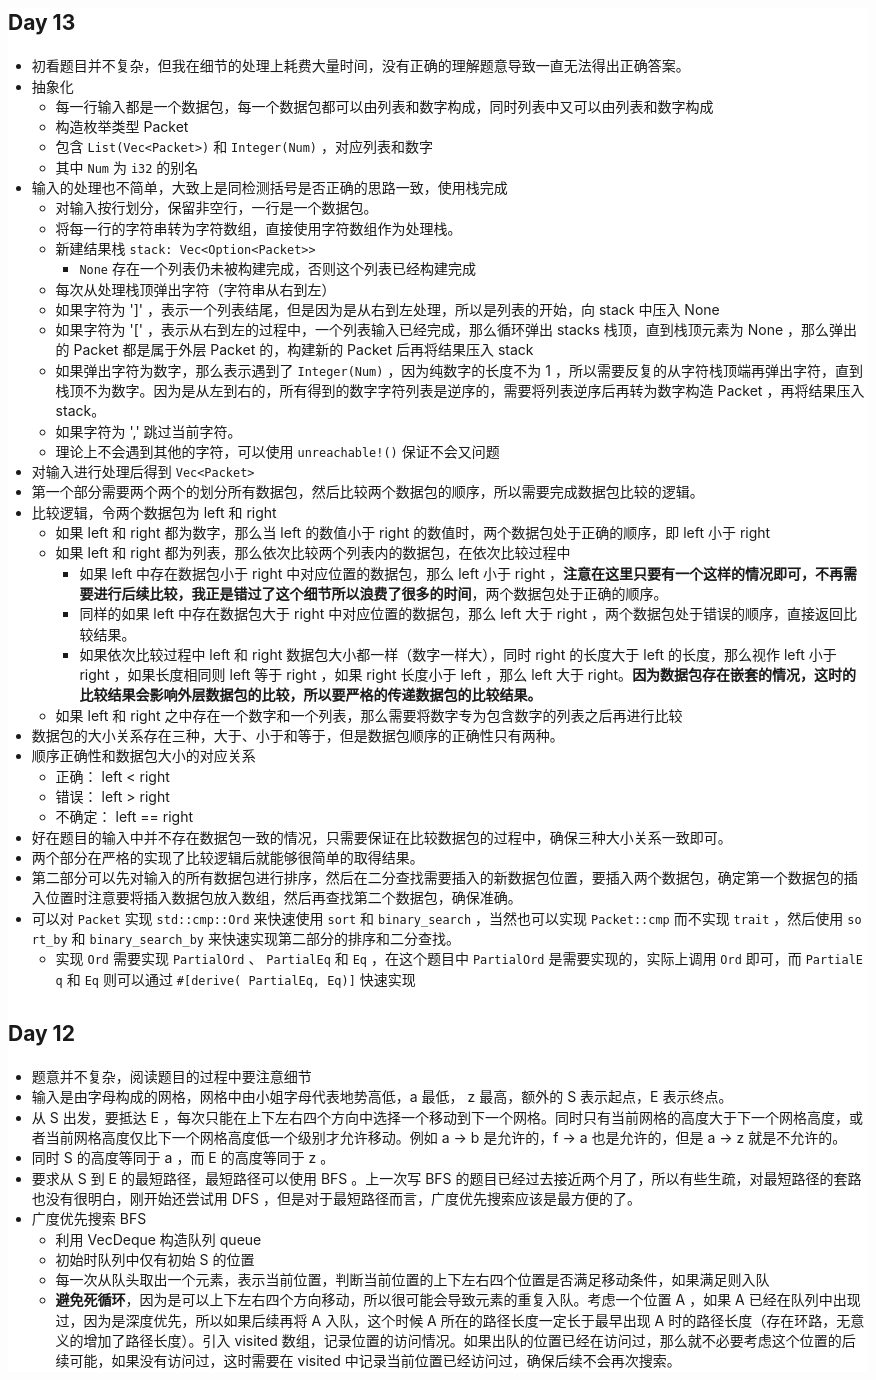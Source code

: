 ## Day 13

- 初看题目并不复杂，但我在细节的处理上耗费大量时间，没有正确的理解题意导致一直无法得出正确答案。
- 抽象化
    - 每一行输入都是一个数据包，每一个数据包都可以由列表和数字构成，同时列表中又可以由列表和数字构成
    - 构造枚举类型 Packet 
    - 包含 `List(Vec<Packet>)` 和 `Integer(Num)` ，对应列表和数字
    - 其中 `Num` 为 `i32` 的别名
- 输入的处理也不简单，大致上是同检测括号是否正确的思路一致，使用栈完成
    - 对输入按行划分，保留非空行，一行是一个数据包。
    - 将每一行的字符串转为字符数组，直接使用字符数组作为处理栈。
    - 新建结果栈 `stack: Vec<Option<Packet>>`
        - `None` 存在一个列表仍未被构建完成，否则这个列表已经构建完成 
    - 每次从处理栈顶弹出字符（字符串从右到左）
    - 如果字符为 ']' ，表示一个列表结尾，但是因为是从右到左处理，所以是列表的开始，向 stack 中压入 None
    - 如果字符为 '[' ，表示从右到左的过程中，一个列表输入已经完成，那么循环弹出 stacks 栈顶，直到栈顶元素为 None ，那么弹出的 Packet 都是属于外层 Packet 的，构建新的 Packet 后再将结果压入 stack
    - 如果弹出字符为数字，那么表示遇到了 `Integer(Num)` ，因为纯数字的长度不为 1 ，所以需要反复的从字符栈顶端再弹出字符，直到栈顶不为数字。因为是从左到右的，所有得到的数字字符列表是逆序的，需要将列表逆序后再转为数字构造 Packet ，再将结果压入 stack。
    - 如果字符为 ',' 跳过当前字符。
    - 理论上不会遇到其他的字符，可以使用 `unreachable!()` 保证不会又问题
- 对输入进行处理后得到 `Vec<Packet>`
- 第一个部分需要两个两个的划分所有数据包，然后比较两个数据包的顺序，所以需要完成数据包比较的逻辑。
- 比较逻辑，令两个数据包为 left 和 right
    - 如果 left 和 right 都为数字，那么当 left 的数值小于 right 的数值时，两个数据包处于正确的顺序，即 left 小于 right
    - 如果 left 和 right 都为列表，那么依次比较两个列表内的数据包，在依次比较过程中
        - 如果 left 中存在数据包小于 right 中对应位置的数据包，那么 left 小于 right ，**注意在这里只要有一个这样的情况即可，不再需要进行后续比较，我正是错过了这个细节所以浪费了很多的时间**，两个数据包处于正确的顺序。
        - 同样的如果 left 中存在数据包大于 right 中对应位置的数据包，那么 left 大于 right ，两个数据包处于错误的顺序，直接返回比较结果。
        - 如果依次比较过程中 left 和 right 数据包大小都一样（数字一样大），同时 right 的长度大于 left 的长度，那么视作 left 小于 right ，如果长度相同则 left 等于 right ，如果 right 长度小于 left ，那么 left 大于 right。**因为数据包存在嵌套的情况，这时的比较结果会影响外层数据包的比较，所以要严格的传递数据包的比较结果。**
    - 如果 left 和 right 之中存在一个数字和一个列表，那么需要将数字专为包含数字的列表之后再进行比较
- 数据包的大小关系存在三种，大于、小于和等于，但是数据包顺序的正确性只有两种。
- 顺序正确性和数据包大小的对应关系
    - 正确： left < right
    - 错误： left > right
    - 不确定： left == right
- 好在题目的输入中并不存在数据包一致的情况，只需要保证在比较数据包的过程中，确保三种大小关系一致即可。
- 两个部分在严格的实现了比较逻辑后就能够很简单的取得结果。
- 第二部分可以先对输入的所有数据包进行排序，然后在二分查找需要插入的新数据包位置，要插入两个数据包，确定第一个数据包的插入位置时注意要将插入数据包放入数组，然后再查找第二个数据包，确保准确。
- 可以对 `Packet` 实现 `std::cmp::Ord` 来快速使用 `sort` 和 `binary_search` ，当然也可以实现 `Packet::cmp` 而不实现 `trait` ，然后使用 `sort_by` 和 `binary_search_by` 来快速实现第二部分的排序和二分查找。
    - 实现 `Ord` 需要实现 `PartialOrd` 、 `PartialEq` 和 `Eq` ，在这个题目中 `PartialOrd` 是需要实现的，实际上调用 `Ord` 即可，而 `PartialEq` 和 `Eq` 则可以通过 `#[derive( PartialEq, Eq)]` 快速实现
 



## Day 12

- 题意并不复杂，阅读题目的过程中要注意细节
- 输入是由字母构成的网格，网格中由小姐字母代表地势高低，a 最低， z 最高，额外的 S 表示起点，E 表示终点。
- 从 S 出发，要抵达 E ，每次只能在上下左右四个方向中选择一个移动到下一个网格。同时只有当前网格的高度大于下一个网格高度，或者当前网格高度仅比下一个网格高度低一个级别才允许移动。例如 a -> b 是允许的，f -> a 也是允许的，但是 a -> z 就是不允许的。
- 同时 S 的高度等同于 a ，而 E 的高度等同于 z 。
- 要求从 S 到 E 的最短路径，最短路径可以使用 BFS 。上一次写 BFS 的题目已经过去接近两个月了，所以有些生疏，对最短路径的套路也没有很明白，刚开始还尝试用 DFS ，但是对于最短路径而言，广度优先搜索应该是最方便的了。
- 广度优先搜索 BFS
    - 利用 VecDeque 构造队列 queue
    - 初始时队列中仅有初始 S 的位置
    - 每一次从队头取出一个元素，表示当前位置，判断当前位置的上下左右四个位置是否满足移动条件，如果满足则入队
    - **避免死循环**，因为是可以上下左右四个方向移动，所以很可能会导致元素的重复入队。考虑一个位置 A ，如果 A 已经在队列中出现过，因为是深度优先，所以如果后续再将 A 入队，这个时候 A
    所在的路径长度一定长于最早出现 A 时的路径长度（存在环路，无意义的增加了路径长度）。引入 visited 数组，记录位置的访问情况。如果出队的位置已经在访问过，那么就不必要考虑这个位置的后续可能，如果没有访问过，这时需要在 visited 中记录当前位置已经访问过，确保后续不会再次搜索。
